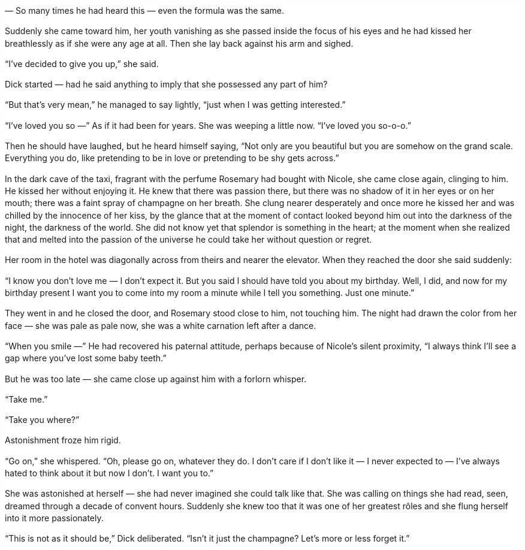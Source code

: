 — So many times he had heard this — even the formula was the same.

Suddenly she came toward him, her youth vanishing as she passed inside the focus of his eyes and he had kissed her breathlessly as if she were any age at all. Then she lay back against his arm and sighed.

“I’ve decided to give you up,” she said.

Dick started — had he said anything to imply that she possessed any part of him?

“But that’s very mean,” he managed to say lightly, “just when I was getting interested.”

“I’ve loved you so —” As if it had been for years. She was weeping a little now. “I’ve loved you so-o-o.”

Then he should have laughed, but he heard himself saying, “Not only are you beautiful but you are somehow on the grand scale. Everything you do, like pretending to be in love or pretending to be shy gets across.”

In the dark cave of the taxi, fragrant with the perfume Rosemary had bought with Nicole, she came close again, clinging to him. He kissed her without enjoying it. He knew that there was passion there, but there was no shadow of it in her eyes or on her mouth; there was a faint spray of champagne on her breath. She clung nearer desperately and once more he kissed her and was chilled by the innocence of her kiss, by the glance that at the moment of contact looked beyond him out into the darkness of the night, the darkness of the world. She did not know yet that splendor is something in the heart; at the moment when she realized that and melted into the passion of the universe he could take her without question or regret.

Her room in the hotel was diagonally across from theirs and nearer the elevator. When they reached the door she said suddenly:

“I know you don’t love me — I don’t expect it. But you said I should have told you about my birthday. Well, I did, and now for my birthday present I want you to come into my room a minute while I tell you something. Just one minute.”

They went in and he closed the door, and Rosemary stood close to him, not touching him. The night had drawn the color from her face — she was pale as pale now, she was a white carnation left after a dance.

“When you smile —” He had recovered his paternal attitude, perhaps because of Nicole’s silent proximity, “I always think I’ll see a gap where you’ve lost some baby teeth.”

But he was too late — she came close up against him with a forlorn whisper.

“Take me.”

“Take you where?”

Astonishment froze him rigid.

“Go on,” she whispered. “Oh, please go on, whatever they do. I don’t care if I don’t like it — I never expected to — I’ve always hated to think about it but now I don’t. I want you to.”

She was astonished at herself — she had never imagined she could talk like that. She was calling on things she had read, seen, dreamed through a decade of convent hours. Suddenly she knew too that it was one of her greatest rôles and she flung herself into it more passionately.

“This is not as it should be,” Dick deliberated. “Isn’t it just the champagne? Let’s more or less forget it.”
